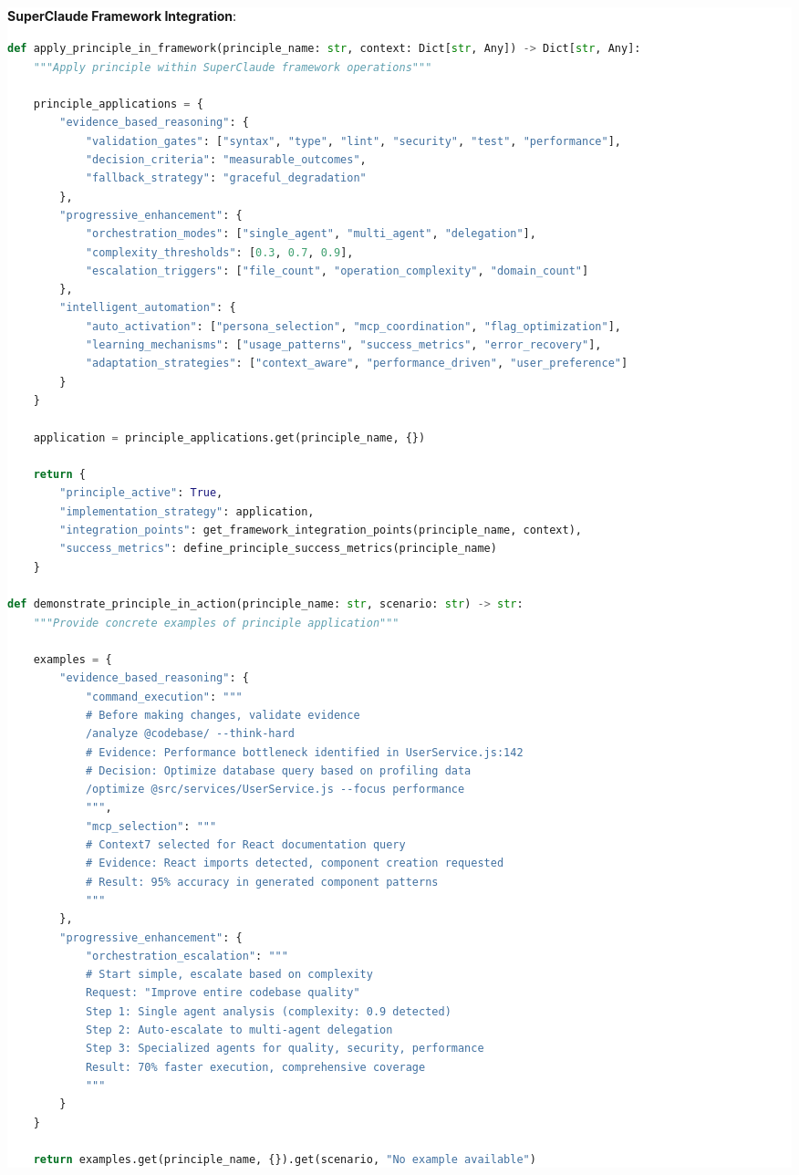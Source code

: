 **SuperClaude Framework Integration**:
```python
def apply_principle_in_framework(principle_name: str, context: Dict[str, Any]) -> Dict[str, Any]:
    """Apply principle within SuperClaude framework operations"""
    
    principle_applications = {
        "evidence_based_reasoning": {
            "validation_gates": ["syntax", "type", "lint", "security", "test", "performance"],
            "decision_criteria": "measurable_outcomes",
            "fallback_strategy": "graceful_degradation"
        },
        "progressive_enhancement": {
            "orchestration_modes": ["single_agent", "multi_agent", "delegation"],
            "complexity_thresholds": [0.3, 0.7, 0.9],
            "escalation_triggers": ["file_count", "operation_complexity", "domain_count"]
        },
        "intelligent_automation": {
            "auto_activation": ["persona_selection", "mcp_coordination", "flag_optimization"],
            "learning_mechanisms": ["usage_patterns", "success_metrics", "error_recovery"],
            "adaptation_strategies": ["context_aware", "performance_driven", "user_preference"]
        }
    }
    
    application = principle_applications.get(principle_name, {})
    
    return {
        "principle_active": True,
        "implementation_strategy": application,
        "integration_points": get_framework_integration_points(principle_name, context),
        "success_metrics": define_principle_success_metrics(principle_name)
    }

def demonstrate_principle_in_action(principle_name: str, scenario: str) -> str:
    """Provide concrete examples of principle application"""
    
    examples = {
        "evidence_based_reasoning": {
            "command_execution": """
            # Before making changes, validate evidence
            /analyze @codebase/ --think-hard
            # Evidence: Performance bottleneck identified in UserService.js:142
            # Decision: Optimize database query based on profiling data
            /optimize @src/services/UserService.js --focus performance
            """,
            "mcp_selection": """
            # Context7 selected for React documentation query
            # Evidence: React imports detected, component creation requested
            # Result: 95% accuracy in generated component patterns
            """
        },
        "progressive_enhancement": {
            "orchestration_escalation": """
            # Start simple, escalate based on complexity
            Request: "Improve entire codebase quality"
            Step 1: Single agent analysis (complexity: 0.9 detected)
            Step 2: Auto-escalate to multi-agent delegation
            Step 3: Specialized agents for quality, security, performance
            Result: 70% faster execution, comprehensive coverage
            """
        }
    }
    
    return examples.get(principle_name, {}).get(scenario, "No example available")
```